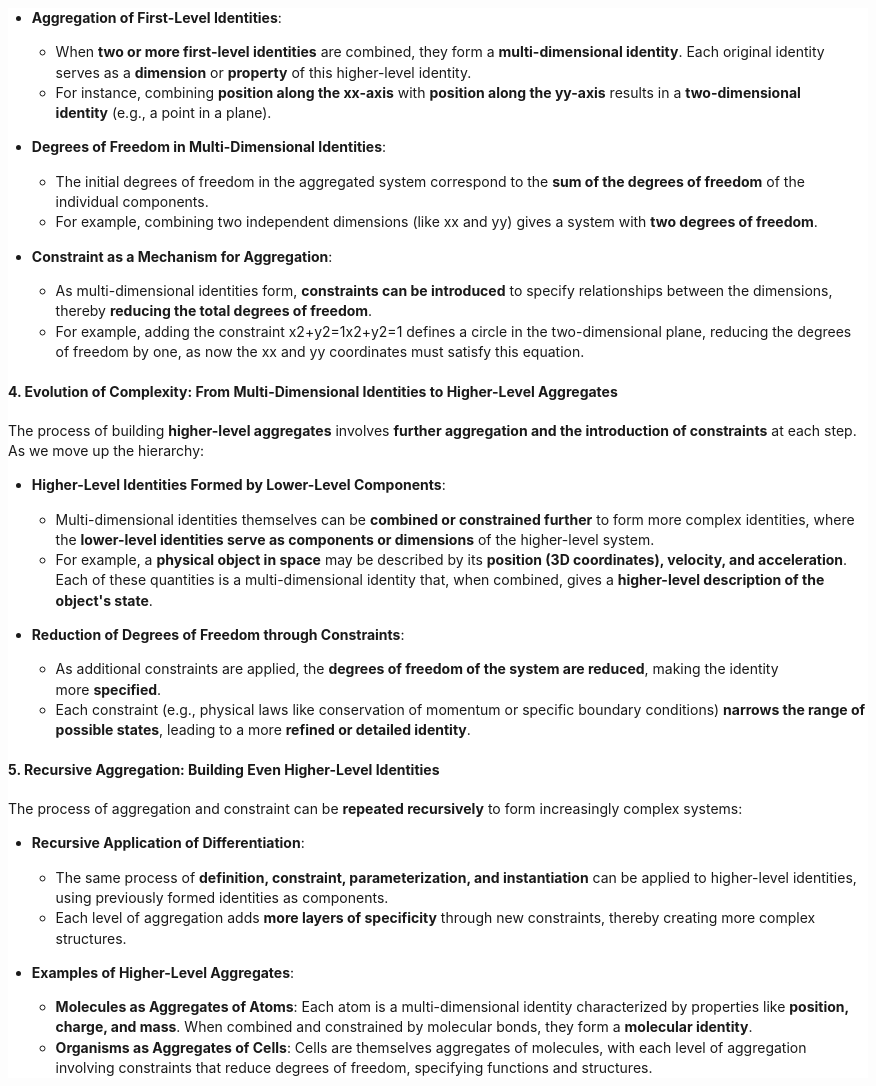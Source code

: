 - **Aggregation of First-Level Identities**:
    
    - When **two or more first-level identities** are combined, they form a **multi-dimensional identity**. Each original identity serves as a **dimension** or **property** of this higher-level identity.
    - For instance, combining **position along the xx-axis** with **position along the yy-axis** results in a **two-dimensional identity** (e.g., a point in a plane).
- **Degrees of Freedom in Multi-Dimensional Identities**:
    
    - The initial degrees of freedom in the aggregated system correspond to the **sum of the degrees of freedom** of the individual components.
    - For example, combining two independent dimensions (like xx and yy) gives a system with **two degrees of freedom**.
- **Constraint as a Mechanism for Aggregation**:
    
    - As multi-dimensional identities form, **constraints can be introduced** to specify relationships between the dimensions, thereby **reducing the total degrees of freedom**.
    - For example, adding the constraint x2+y2=1x2+y2=1 defines a circle in the two-dimensional plane, reducing the degrees of freedom by one, as now the xx and yy coordinates must satisfy this equation.

#### **4. Evolution of Complexity: From Multi-Dimensional Identities to Higher-Level Aggregates**

The process of building **higher-level aggregates** involves **further aggregation and the introduction of constraints** at each step. As we move up the hierarchy:

- **Higher-Level Identities Formed by Lower-Level Components**:
    
    - Multi-dimensional identities themselves can be **combined or constrained further** to form more complex identities, where the **lower-level identities serve as components or dimensions** of the higher-level system.
    - For example, a **physical object in space** may be described by its **position (3D coordinates), velocity, and acceleration**. Each of these quantities is a multi-dimensional identity that, when combined, gives a **higher-level description of the object's state**.
- **Reduction of Degrees of Freedom through Constraints**:
    
    - As additional constraints are applied, the **degrees of freedom of the system are reduced**, making the identity more **specified**.
    - Each constraint (e.g., physical laws like conservation of momentum or specific boundary conditions) **narrows the range of possible states**, leading to a more **refined or detailed identity**.

#### **5. Recursive Aggregation: Building Even Higher-Level Identities**

The process of aggregation and constraint can be **repeated recursively** to form increasingly complex systems:

- **Recursive Application of Differentiation**:
    
    - The same process of **definition, constraint, parameterization, and instantiation** can be applied to higher-level identities, using previously formed identities as components.
    - Each level of aggregation adds **more layers of specificity** through new constraints, thereby creating more complex structures.
- **Examples of Higher-Level Aggregates**:
    
    - **Molecules as Aggregates of Atoms**: Each atom is a multi-dimensional identity characterized by properties like **position, charge, and mass**. When combined and constrained by molecular bonds, they form a **molecular identity**.
    - **Organisms as Aggregates of Cells**: Cells are themselves aggregates of molecules, with each level of aggregation involving constraints that reduce degrees of freedom, specifying functions and structures.
